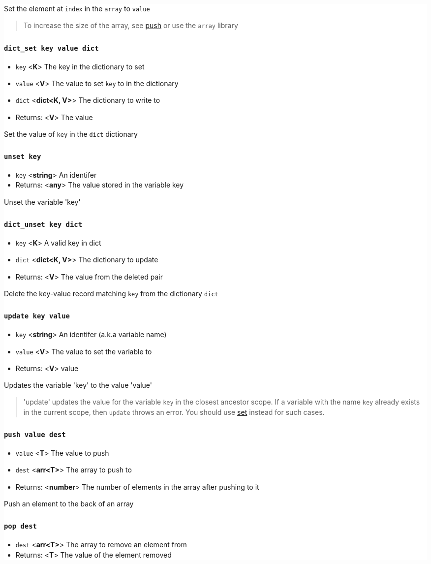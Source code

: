 Set the element at `index` in the `array` to `value`

> To increase the size of the array, see [push](#push) or use the `array` library

### `dict_set key value dict`

- `key` \<**K**\> The key in the dictionary to set

- `value` \<**V**\> The value to set `key` to in the dictionary

- `dict` \<**dict\<K, V\>**\> The dictionary to write to
- Returns: \<**V**\> The value

Set the value of `key` in the `dict` dictionary

### `unset key`

- `key` \<**string**\> An identifer
- Returns: \<**any**\> The value stored in the variable key

Unset the variable 'key'

### `dict_unset key dict`

- `key` \<**K**\> A valid key in dict

- `dict` \<**dict\<K, V\>**\> The dictionary to update
- Returns: \<**V**\> The value from the deleted pair

Delete the key-value record matching `key` from the dictionary `dict`

### `update key value`

- `key` \<**string**\> An identifer (a.k.a variable name)

- `value` \<**V**\> The value to set the variable to
- Returns: \<**V**\> value

Updates the variable 'key' to the value 'value'

> 'update' updates the value for the variable `key` in the closest ancestor scope.
> If a variable with the name `key` already exists in the current scope, then
> `update` throws an error. You should use [set](#set) instead for such cases.

### `push value dest`

- `value` \<**T**\> The value to push

- `dest` \<**arr\<T\>**\> The array to push to
- Returns: \<**number**\> The number of elements in the array after pushing to it

Push an element to the back of an array

### `pop dest`

- `dest` \<**arr\<T\>**\> The array to remove an element from
- Returns: \<**T**\> The value of the element removed
